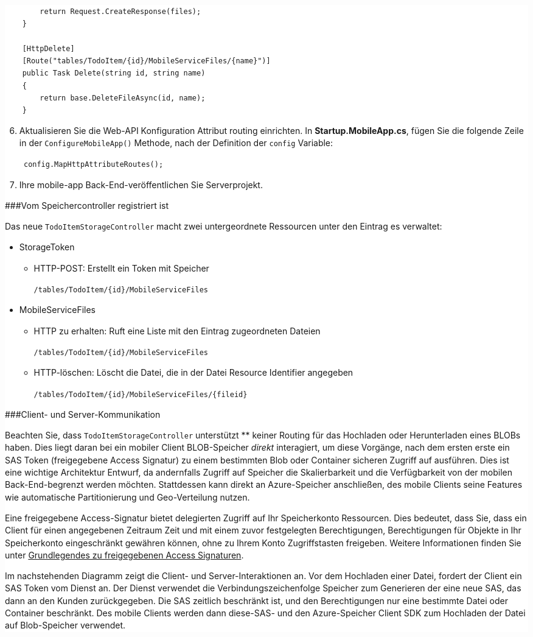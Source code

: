             return Request.CreateResponse(files);
        }

        [HttpDelete]
        [Route("tables/TodoItem/{id}/MobileServiceFiles/{name}")]
        public Task Delete(string id, string name)
        {
            return base.DeleteFileAsync(id, name);
        }

6. Aktualisieren Sie die Web-API Konfiguration Attribut routing einrichten. In **Startup.MobileApp.cs**, fügen Sie die folgende Zeile in der `ConfigureMobileApp()` Methode, nach der Definition der `config` Variable:

        config.MapHttpAttributeRoutes();

7. Ihre mobile-app Back-End-veröffentlichen Sie Serverprojekt.

###<a name="routes-registered"></a>Vom Speichercontroller registriert ist

Das neue `TodoItemStorageController` macht zwei untergeordnete Ressourcen unter den Eintrag es verwaltet:

- StorageToken

    + HTTP-POST: Erstellt ein Token mit Speicher
    
        `/tables/TodoItem/{id}/MobileServiceFiles`
    
- MobileServiceFiles

    + HTTP zu erhalten: Ruft eine Liste mit den Eintrag zugeordneten Dateien
    
        `/tables/TodoItem/{id}/MobileServiceFiles`

    + HTTP-löschen: Löscht die Datei, die in der Datei Resource Identifier angegeben
    
        `/tables/TodoItem/{id}/MobileServiceFiles/{fileid}`

###<a name="client-communication"></a>Client- und Server-Kommunikation

Beachten Sie, dass `TodoItemStorageController` unterstützt ** keiner Routing für das Hochladen oder Herunterladen eines BLOBs haben. Dies liegt daran bei ein mobiler Client BLOB-Speicher *direkt* interagiert, um diese Vorgänge, nach dem ersten erste ein SAS Token (freigegebene Access Signatur) zu einem bestimmten Blob oder Container sicheren Zugriff auf ausführen. Dies ist eine wichtige Architektur Entwurf, da andernfalls Zugriff auf Speicher die Skalierbarkeit und die Verfügbarkeit von der mobilen Back-End-begrenzt werden möchten. Stattdessen kann direkt an Azure-Speicher anschließen, des mobile Clients seine Features wie automatische Partitionierung und Geo-Verteilung nutzen.

Eine freigegebene Access-Signatur bietet delegierten Zugriff auf Ihr Speicherkonto Ressourcen. Dies bedeutet, dass Sie, dass ein Client für einen angegebenen Zeitraum Zeit und mit einem zuvor festgelegten Berechtigungen, Berechtigungen für Objekte in Ihr Speicherkonto eingeschränkt gewähren können, ohne zu Ihrem Konto Zugriffstasten freigeben. Weitere Informationen finden Sie unter [Grundlegendes zu freigegebenen Access Signaturen].

Im nachstehenden Diagramm zeigt die Client- und Server-Interaktionen an. Vor dem Hochladen einer Datei, fordert der Client ein SAS Token vom Dienst an. Der Dienst verwendet die Verbindungszeichenfolge Speicher zum Generieren der eine neue SAS, das dann an den Kunden zurückgegeben. Die SAS zeitlich beschränkt ist, und den Berechtigungen nur eine bestimmte Datei oder Container beschränkt. Des mobile Clients werden dann diese-SAS- und den Azure-Speicher Client SDK zum Hochladen der Datei auf Blob-Speicher verwendet.


[PCLStorage]: https://www.nuget.org/packages/PCLStorage/
[Visual Studio Community 2013]: https://go.microsoft.com/fwLink/p/?LinkID=534203
[Erstellen Sie eine app Xamarin.Forms]: app-service-mobile-xamarin-forms-get-started.md
[Xamarin.Forms DependencyService]: https://developer.xamarin.com/guides/xamarin-forms/dependency-service/
[Microsoft.Azure.Mobile.Client.Files]: https://www.nuget.org/packages/Microsoft.Azure.Mobile.Client.Files/
[Microsoft.Azure.Mobile.Client.SQLiteStore]: https://www.nuget.org/packages/Microsoft.Azure.Mobile.Client.SQLiteStore/
[Microsoft.Azure.Mobile.Server.Files]: https://www.nuget.org/packages/Microsoft.Azure.Mobile.Server.Files/
[Grundlegendes zu freigegebenen Access Signaturen]: ../storage/storage-dotnet-shared-access-signature-part-1.md
[Erstellen Sie ein Konto Azure-Speicher]:  ../storage/storage-create-storage-account.md#create-a-storage-account